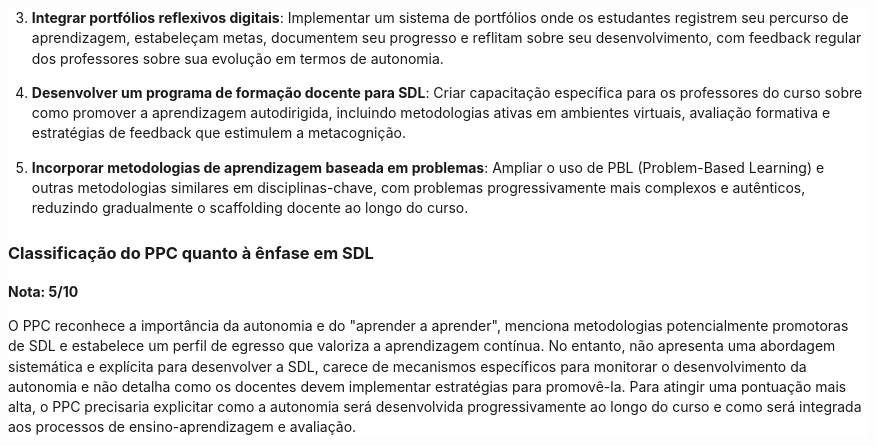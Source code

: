 3. **Integrar portfólios reflexivos digitais**: Implementar um sistema de portfólios onde os estudantes registrem seu percurso de aprendizagem, estabeleçam metas, documentem seu progresso e reflitam sobre seu desenvolvimento, com feedback regular dos professores sobre sua evolução em termos de autonomia.

4. **Desenvolver um programa de formação docente para SDL**: Criar capacitação específica para os professores do curso sobre como promover a aprendizagem autodirigida, incluindo metodologias ativas em ambientes virtuais, avaliação formativa e estratégias de feedback que estimulem a metacognição.

5. **Incorporar metodologias de aprendizagem baseada em problemas**: Ampliar o uso de PBL (Problem-Based Learning) e outras metodologias similares em disciplinas-chave, com problemas progressivamente mais complexos e autênticos, reduzindo gradualmente o scaffolding docente ao longo do curso.

### Classificação do PPC quanto à ênfase em SDL

**Nota: 5/10**

O PPC reconhece a importância da autonomia e do "aprender a aprender", menciona metodologias potencialmente promotoras de SDL e estabelece um perfil de egresso que valoriza a aprendizagem contínua. No entanto, não apresenta uma abordagem sistemática e explícita para desenvolver a SDL, carece de mecanismos específicos para monitorar o desenvolvimento da autonomia e não detalha como os docentes devem implementar estratégias para promovê-la. Para atingir uma pontuação mais alta, o PPC precisaria explicitar como a autonomia será desenvolvida progressivamente ao longo do curso e como será integrada aos processos de ensino-aprendizagem e avaliação.